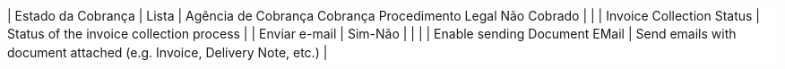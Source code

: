|                Estado da Cobrança                 |               Lista               |                                                                                                                                                                                                                                                                                                                                                                                                                                                                                                                                                                                                                                                                                                                                                                                                                                                                         Agência de Cobrança Cobrança Procedimento Legal Não Cobrado                                                                                                                                                                                                                                                                                                                                                                                                                                                                                                                                                                                                                                                                                                                                                                                                                                                                          |                               |                                                                                                                                                                                                                                      |                                    Invoice Collection Status                                     |                                                                                                                                                                                                                                                                                                                                            Status of the invoice collection process                                                                                                                                                                                                                                                                                                                                             |
|                   Enviar e-mail                   |              Sim-Não              |                                                                                                                                                                                                                                                                                                                                                                                                                                                                                                                                                                                                                                                                                                                                                                                                                                                                                                                                                                                                                                                                                                                                                                                                                                                                                                                                                                                                                                                                                                                                                                                                                                                                                                                                                                                                              |                               |                                                                                                                                                                                                                                      |                                  Enable sending Document EMail                                   |                                                                                                                                                                                                                                                                                                                             Send emails with document attached (e.g. Invoice, Delivery Note, etc.)                                                                                                                                                                                                                                                                                                                              |